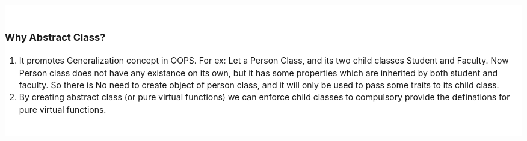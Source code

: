 <br>

### Why Abstract Class?
1. It promotes Generalization concept in OOPS. For ex: Let a Person Class, and its two child classes Student and Faculty. Now Person class does not have any existance on its own, but it has some properties which are inherited by both student and faculty. So there is No need to create object of person class, and it will only be used to pass some traits to its child class.
2. By creating abstract class (or pure virtual functions) we can enforce child classes to compulsory provide the definations for pure virtual functions.

<br>


